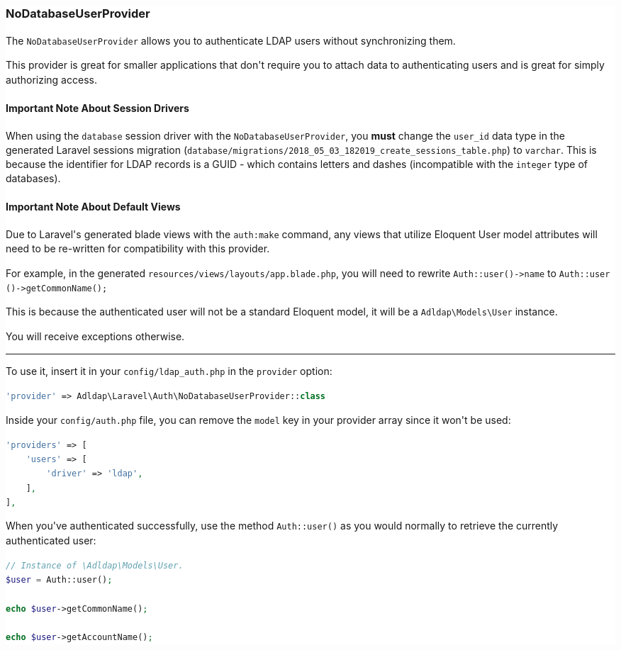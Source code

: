 ### NoDatabaseUserProvider

The `NoDatabaseUserProvider` allows you to authenticate LDAP users without synchronizing them.

This provider is great for smaller applications that don't require you to attach data to authenticating users and is great for simply authorizing access.

#### Important Note About Session Drivers

When using the `database` session driver with the `NoDatabaseUserProvider`, you **must**
change the `user_id` data type in the generated Laravel sessions migration (`database/migrations/2018_05_03_182019_create_sessions_table.php`)
to `varchar`. This is because the identifier for LDAP records is
a GUID - which contains letters and dashes (incompatible with
the `integer` type of databases).

#### Important Note About Default Views

Due to Laravel's generated blade views with the `auth:make` command, any
views that utilize Eloquent User model attributes will need to be
re-written for compatibility with this provider.

For example, in the generated `resources/views/layouts/app.blade.php`, you will
need to rewrite `Auth::user()->name` to `Auth::user()->getCommonName();`

This is because the authenticated user will not be a standard Eloquent
model, it will be a `Adldap\Models\User` instance.

You will receive exceptions otherwise.

---

To use it, insert it in your `config/ldap_auth.php` in the `provider` option:

```php
'provider' => Adldap\Laravel\Auth\NoDatabaseUserProvider::class
```

Inside your `config/auth.php` file, you can remove the `model` key in your provider array since it won't be used:

```php
'providers' => [
    'users' => [
        'driver' => 'ldap',
    ],
],
```

When you've authenticated successfully, use the method `Auth::user()` as you would
normally to retrieve the currently authenticated user:

```php
// Instance of \Adldap\Models\User.
$user = Auth::user();

echo $user->getCommonName();

echo $user->getAccountName();
```
